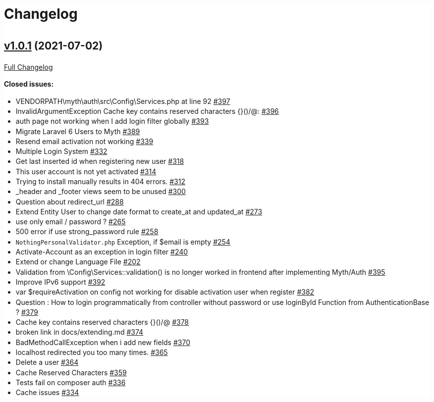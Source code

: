 # Changelog

## [v1.0.1](https://github.com/lonnieezell/myth-auth/tree/v1.0.1) (2021-07-02)

[Full Changelog](https://github.com/lonnieezell/myth-auth/compare/v1.0.1...v1.0.1)

**Closed issues:**

- VENDORPATH\myth\auth\src\Config\Services.php at line 92 [\#397](https://github.com/lonnieezell/myth-auth/issues/397)
- InvalidArgumentException Cache key contains reserved characters {}\(\)/\@: [\#396](https://github.com/lonnieezell/myth-auth/issues/396)
- auth page not working when I add login filter globally [\#393](https://github.com/lonnieezell/myth-auth/issues/393)
- Migrate Laravel 6 Users to Myth [\#389](https://github.com/lonnieezell/myth-auth/issues/389)
- Resend email activation not working [\#339](https://github.com/lonnieezell/myth-auth/issues/339)
- Multiple Login System [\#332](https://github.com/lonnieezell/myth-auth/issues/332)
- Get last inserted id when registering new user [\#318](https://github.com/lonnieezell/myth-auth/issues/318)
- This user account is not yet activated [\#314](https://github.com/lonnieezell/myth-auth/issues/314)
- Trying to install manually results in 404 errors. [\#312](https://github.com/lonnieezell/myth-auth/issues/312)
- \_header and \_footer views seem to be unused [\#300](https://github.com/lonnieezell/myth-auth/issues/300)
- Question about redirect\_url [\#288](https://github.com/lonnieezell/myth-auth/issues/288)
- Extend Entity User to change date format to create\_at and updated\_at [\#273](https://github.com/lonnieezell/myth-auth/issues/273)
- use only email / password ?  [\#265](https://github.com/lonnieezell/myth-auth/issues/265)
- 500 error if use strong\_password rule [\#258](https://github.com/lonnieezell/myth-auth/issues/258)
- `NothingPersonalValidator.php` Exception, if $email is empty [\#254](https://github.com/lonnieezell/myth-auth/issues/254)
- Activate-Account as an exception in login filter [\#240](https://github.com/lonnieezell/myth-auth/issues/240)
- Extend or change Language File [\#202](https://github.com/lonnieezell/myth-auth/issues/202)
- Validation from \Config\Services::validation\(\) is no longer worked in frontend after implementing Myth/Auth [\#395](https://github.com/lonnieezell/myth-auth/issues/395)
- Improve IPv6 support [\#392](https://github.com/lonnieezell/myth-auth/issues/392)
- var $requireActivation on config not working for disable activation user when register [\#382](https://github.com/lonnieezell/myth-auth/issues/382)
- Question : How to login programmatically from controller without password or use loginById Function from AuthenticationBase ?  [\#379](https://github.com/lonnieezell/myth-auth/issues/379)
- Cache key contains reserved characters {}\(\)/\@ [\#378](https://github.com/lonnieezell/myth-auth/issues/378)
- broken link in docs/extending.md [\#374](https://github.com/lonnieezell/myth-auth/issues/374)
- BadMethodCallException when i add new fields [\#370](https://github.com/lonnieezell/myth-auth/issues/370)
- localhost redirected you too many times. [\#365](https://github.com/lonnieezell/myth-auth/issues/365)
- Delete a user [\#364](https://github.com/lonnieezell/myth-auth/issues/364)
- Cache Reserved Characters [\#359](https://github.com/lonnieezell/myth-auth/issues/359)
- Tests fail on composer auth [\#336](https://github.com/lonnieezell/myth-auth/issues/336)
- Cache issues [\#334](https://github.com/lonnieezell/myth-auth/issues/334)
